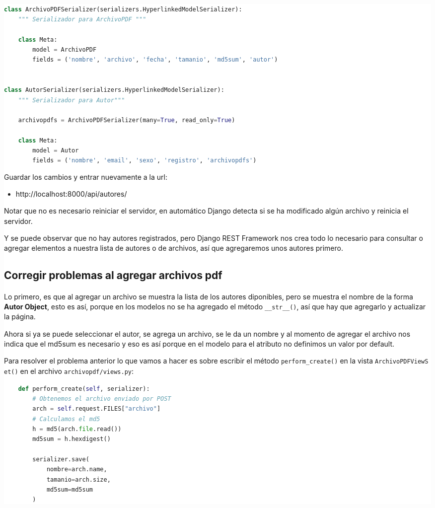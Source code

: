 ```python
class ArchivoPDFSerializer(serializers.HyperlinkedModelSerializer):
    """ Serializador para ArchivoPDF """
    
    class Meta:
        model = ArchivoPDF
        fields = ('nombre', 'archivo', 'fecha', 'tamanio', 'md5sum', 'autor')


class AutorSerializer(serializers.HyperlinkedModelSerializer):
    """ Serializador para Autor"""
    
    archivopdfs = ArchivoPDFSerializer(many=True, read_only=True)
    
    class Meta:
        model = Autor
        fields = ('nombre', 'email', 'sexo', 'registro', 'archivopdfs')
```

Guardar los cambios y entrar nuevamente a la url:
- http://localhost:8000/api/autores/

Notar que no es necesario reiniciar el servidor, en automático Django detecta si se ha modificado algún archivo y reinicia el servidor.

Y se puede observar que no hay autores registrados, pero Django REST Framework nos crea todo lo necesario para consultar o agregar elementos a nuestra lista de autores o de archivos, así que agregaremos unos autores primero.

## Corregir problemas al agregar archivos pdf

Lo primero, es que al agregar un archivo se muestra la lista de los autores diponibles, pero se muestra el nombre de la forma **Autor Object**, esto es así, porque en los modelos no se ha agregado el método `__str__()`, así que hay que agregarlo y actualizar la página.


Ahora si ya se puede seleccionar el autor, se agrega un archivo, se le da un nombre y al momento de agregar el archivo nos indica que el md5sum es necesario y eso es así porque en el modelo para el atributo no definimos un valor por default.

Para resolver el problema anterior lo que vamos a hacer es sobre escribir el método `perform_create()` en la vista `ArchivoPDFViewSet()` en el archivo `archivopdf/views.py`:

```python
    def perform_create(self, serializer):
        # Obtenemos el archivo enviado por POST
        arch = self.request.FILES["archivo"]
        # Calculamos el md5
        h = md5(arch.file.read())
        md5sum = h.hexdigest()

        serializer.save(
            nombre=arch.name,
            tamanio=arch.size,
            md5sum=md5sum
        )
```
